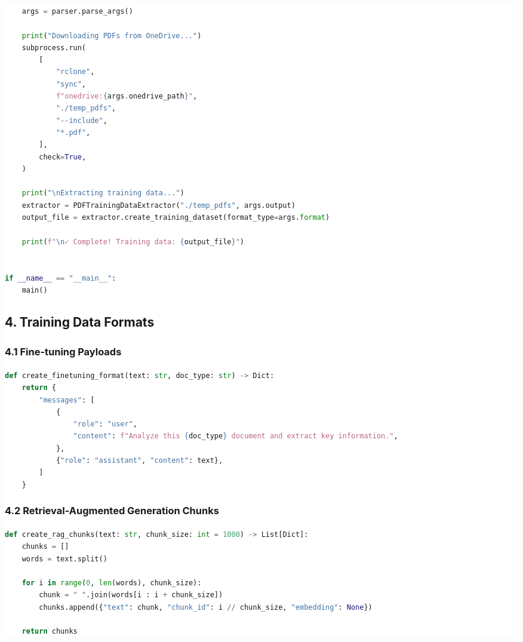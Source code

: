 ```python
    args = parser.parse_args()

    print("Downloading PDFs from OneDrive...")
    subprocess.run(
        [
            "rclone",
            "sync",
            f"onedrive:{args.onedrive_path}",
            "./temp_pdfs",
            "--include",
            "*.pdf",
        ],
        check=True,
    )

    print("\nExtracting training data...")
    extractor = PDFTrainingDataExtractor("./temp_pdfs", args.output)
    output_file = extractor.create_training_dataset(format_type=args.format)

    print(f"\n✓ Complete! Training data: {output_file}")


if __name__ == "__main__":
    main()
```

## 4. Training Data Formats

### 4.1 Fine-tuning Payloads

```python
def create_finetuning_format(text: str, doc_type: str) -> Dict:
    return {
        "messages": [
            {
                "role": "user",
                "content": f"Analyze this {doc_type} document and extract key information.",
            },
            {"role": "assistant", "content": text},
        ]
    }
```

### 4.2 Retrieval-Augmented Generation Chunks

```python
def create_rag_chunks(text: str, chunk_size: int = 1000) -> List[Dict]:
    chunks = []
    words = text.split()

    for i in range(0, len(words), chunk_size):
        chunk = " ".join(words[i : i + chunk_size])
        chunks.append({"text": chunk, "chunk_id": i // chunk_size, "embedding": None})

    return chunks
```
